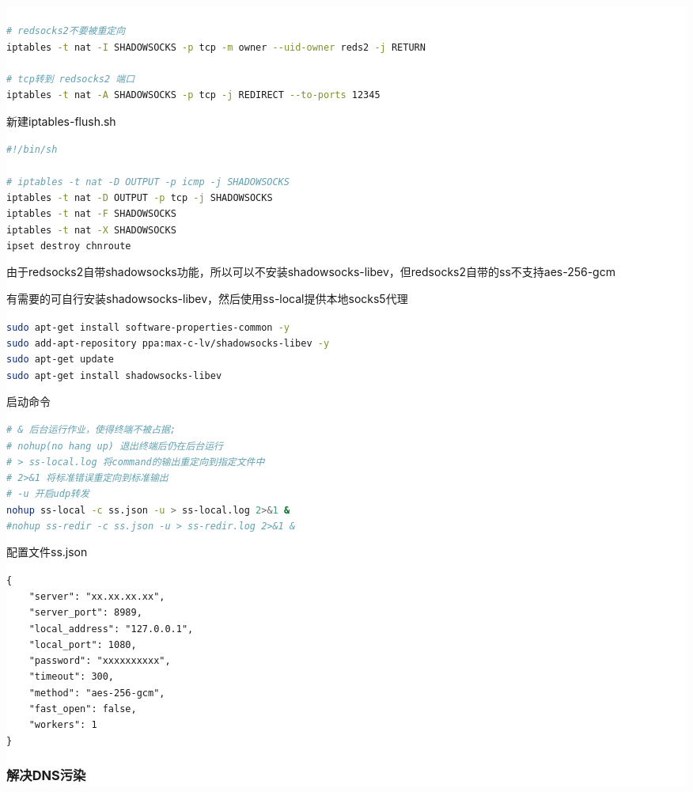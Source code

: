 ```sh

# redsocks2不要被重定向
iptables -t nat -I SHADOWSOCKS -p tcp -m owner --uid-owner reds2 -j RETURN

# tcp转到 redsocks2 端口
iptables -t nat -A SHADOWSOCKS -p tcp -j REDIRECT --to-ports 12345
```

新建iptables-flush.sh

```sh
#!/bin/sh

# iptables -t nat -D OUTPUT -p icmp -j SHADOWSOCKS
iptables -t nat -D OUTPUT -p tcp -j SHADOWSOCKS
iptables -t nat -F SHADOWSOCKS
iptables -t nat -X SHADOWSOCKS
ipset destroy chnroute
```

由于redsocks2自带shadowsocks功能，所以可以不安装shadowsocks-libev，但redsocks2自带的ss不支持aes-256-gcm

有需要的可自行安装shadowsocks-libev，然后使用ss-local提供本地socks5代理

```sh
sudo apt-get install software-properties-common -y
sudo add-apt-repository ppa:max-c-lv/shadowsocks-libev -y
sudo apt-get update
sudo apt-get install shadowsocks-libev
```

启动命令

```sh
# & 后台运行作业，使得终端不被占据;
# nohup(no hang up) 退出终端后仍在后台运行
# > ss-local.log 将command的输出重定向到指定文件中
# 2>&1 将标准错误重定向到标准输出
# -u 开启udp转发
nohup ss-local -c ss.json -u > ss-local.log 2>&1 &
#nohup ss-redir -c ss.json -u > ss-redir.log 2>&1 &
```

配置文件ss.json

```
{
    "server": "xx.xx.xx.xx",
    "server_port": 8989,
    "local_address": "127.0.0.1",
    "local_port": 1080,
    "password": "xxxxxxxxxx",
    "timeout": 300,
    "method": "aes-256-gcm",
    "fast_open": false,
    "workers": 1
}
```
### 解决DNS污染
